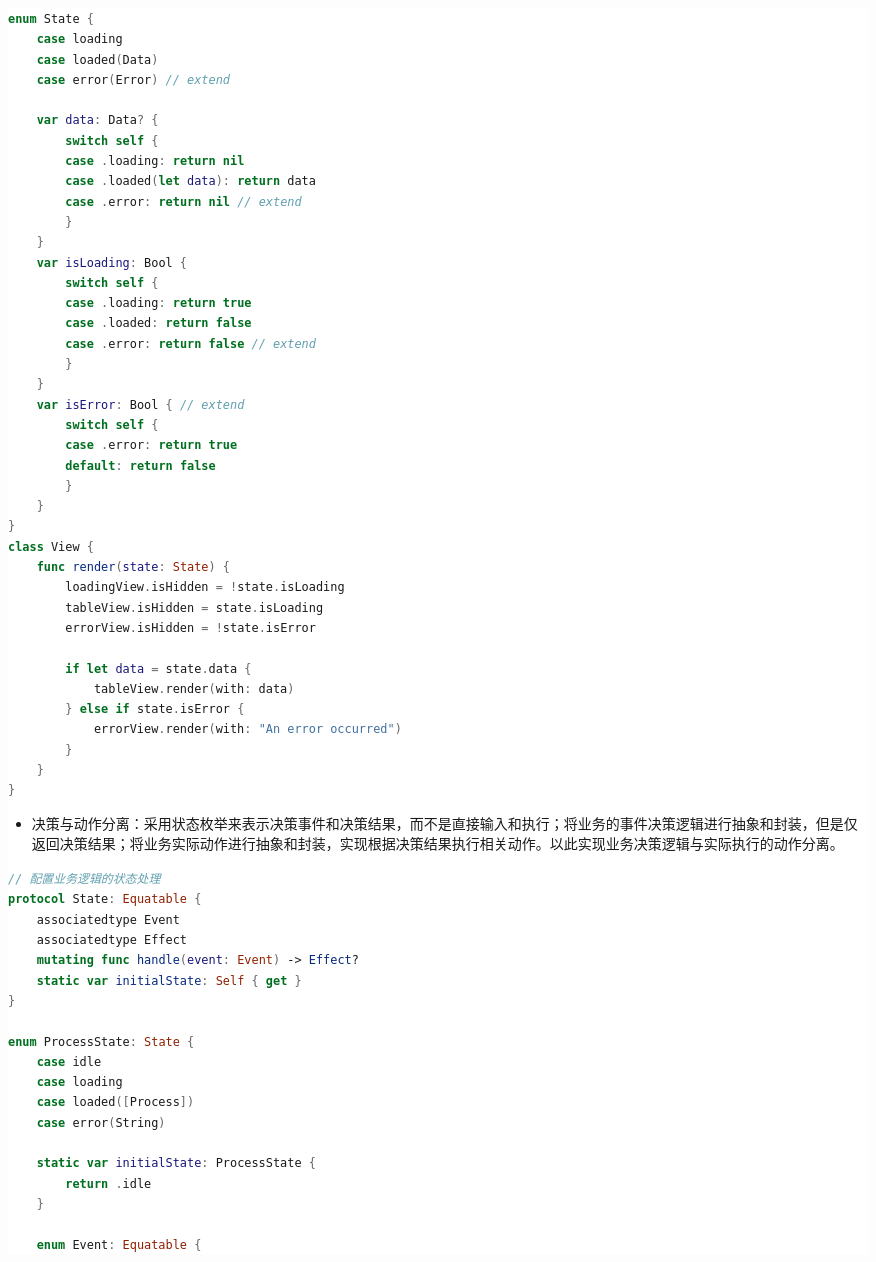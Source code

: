 ```swift
enum State {
    case loading
    case loaded(Data)
	case error(Error) // extend
	
    var data: Data? {
        switch self {
        case .loading: return nil
        case .loaded(let data): return data
        case .error: return nil // extend
        }
    }
    var isLoading: Bool {
        switch self {
        case .loading: return true
        case .loaded: return false
        case .error: return false // extend
        }
    }
    var isError: Bool { // extend
        switch self {
        case .error: return true
        default: return false
        }
    }
}
class View {
    func render(state: State) {
        loadingView.isHidden = !state.isLoading
        tableView.isHidden = state.isLoading
        errorView.isHidden = !state.isError
        
        if let data = state.data {
            tableView.render(with: data)
        } else if state.isError {
            errorView.render(with: "An error occurred")
        }
    }
}
```

- 决策与动作分离：采用状态枚举来表示决策事件和决策结果，而不是直接输入和执行；将业务的事件决策逻辑进行抽象和封装，但是仅返回决策结果；将业务实际动作进行抽象和封装，实现根据决策结果执行相关动作。以此实现业务决策逻辑与实际执行的动作分离。

```swift
// 配置业务逻辑的状态处理
protocol State: Equatable {
    associatedtype Event
    associatedtype Effect
    mutating func handle(event: Event) -> Effect?
    static var initialState: Self { get }
}

enum ProcessState: State {
    case idle
    case loading
    case loaded([Process])
    case error(String)
    
    static var initialState: ProcessState {
        return .idle
    }
    
    enum Event: Equatable {
```